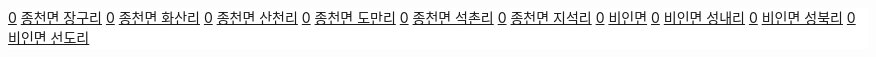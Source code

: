 
  <tr>
    <td><a href="4477039025.html">0</a></td>
    <td><a href="4477039025.html">종천면 장구리</a></td>
  </tr>
    

  <tr>
    <td><a href="4477039026.html">0</a></td>
    <td><a href="4477039026.html">종천면 화산리</a></td>
  </tr>
    

  <tr>
    <td><a href="4477039027.html">0</a></td>
    <td><a href="4477039027.html">종천면 산천리</a></td>
  </tr>
    

  <tr>
    <td><a href="4477039028.html">0</a></td>
    <td><a href="4477039028.html">종천면 도만리</a></td>
  </tr>
    

  <tr>
    <td><a href="4477039029.html">0</a></td>
    <td><a href="4477039029.html">종천면 석촌리</a></td>
  </tr>
    

  <tr>
    <td><a href="4477039030.html">0</a></td>
    <td><a href="4477039030.html">종천면 지석리</a></td>
  </tr>
    

  <tr>
    <td><a href="4477040000.html">0</a></td>
    <td><a href="4477040000.html">비인면</a></td>
  </tr>
    

  <tr>
    <td><a href="4477040021.html">0</a></td>
    <td><a href="4477040021.html">비인면 성내리</a></td>
  </tr>
    

  <tr>
    <td><a href="4477040022.html">0</a></td>
    <td><a href="4477040022.html">비인면 성북리</a></td>
  </tr>
    

  <tr>
    <td><a href="4477040023.html">0</a></td>
    <td><a href="4477040023.html">비인면 선도리</a></td>
  </tr>
    